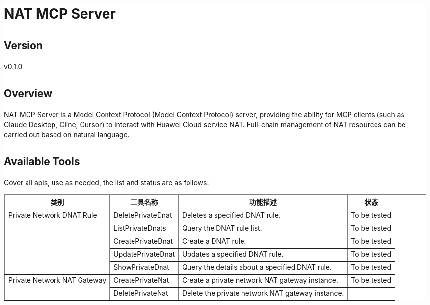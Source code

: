 # NAT MCP Server 


## Version
v0.1.0

## Overview

NAT MCP Server is a Model Context Protocol (Model Context Protocol) server, providing the ability for MCP clients (such as Claude Desktop, Cline, Cursor) to interact with Huawei Cloud service NAT. Full-chain management of NAT resources can be carried out based on natural language.

## Available Tools
Cover all apis, use as needed, the list and status are as follows:

<html>
    <head></head>
    <body>
        <table border="1" cellspacing="0" cellpadding="5">
            <tbody>
                <tr>
                    <th>类别</th>
                    <th>工具名称</th>
                    <th>功能描述</th>
                    <th>状态</th>
                </tr>
                <tr>
                    <td rowspan="5">Private Network DNAT Rule</td>
                    <td>DeletePrivateDnat</td>
                    <td>Deletes a specified DNAT rule.</td>
                    <td>To be tested</td>
                </tr>
                <tr>
                    <td>ListPrivateDnats</td>
                    <td>Query the DNAT rule list.</td>
                    <td>To be tested</td>
                </tr>
                <tr>
                    <td>CreatePrivateDnat</td>
                    <td>Create a DNAT rule.</td>
                    <td>To be tested</td>
                </tr>
                <tr>
                    <td>UpdatePrivateDnat</td>
                    <td>Updates a specified DNAT rule.</td>
                    <td>To be tested</td>
                </tr>
                <tr>
                    <td>ShowPrivateDnat</td>
                    <td>Query the details about a specified DNAT rule.</td>
                    <td>To be tested</td>
                </tr>
                <tr>
                    <td rowspan="5">Private Network NAT Gateway</td>
                    <td>CreatePrivateNat</td>
                    <td>Create a private network NAT gateway instance.</td>
                    <td>To be tested</td>
                </tr>
                <tr>
                    <td>DeletePrivateNat</td>
                    <td>Delete the private network NAT gateway instance.</td>